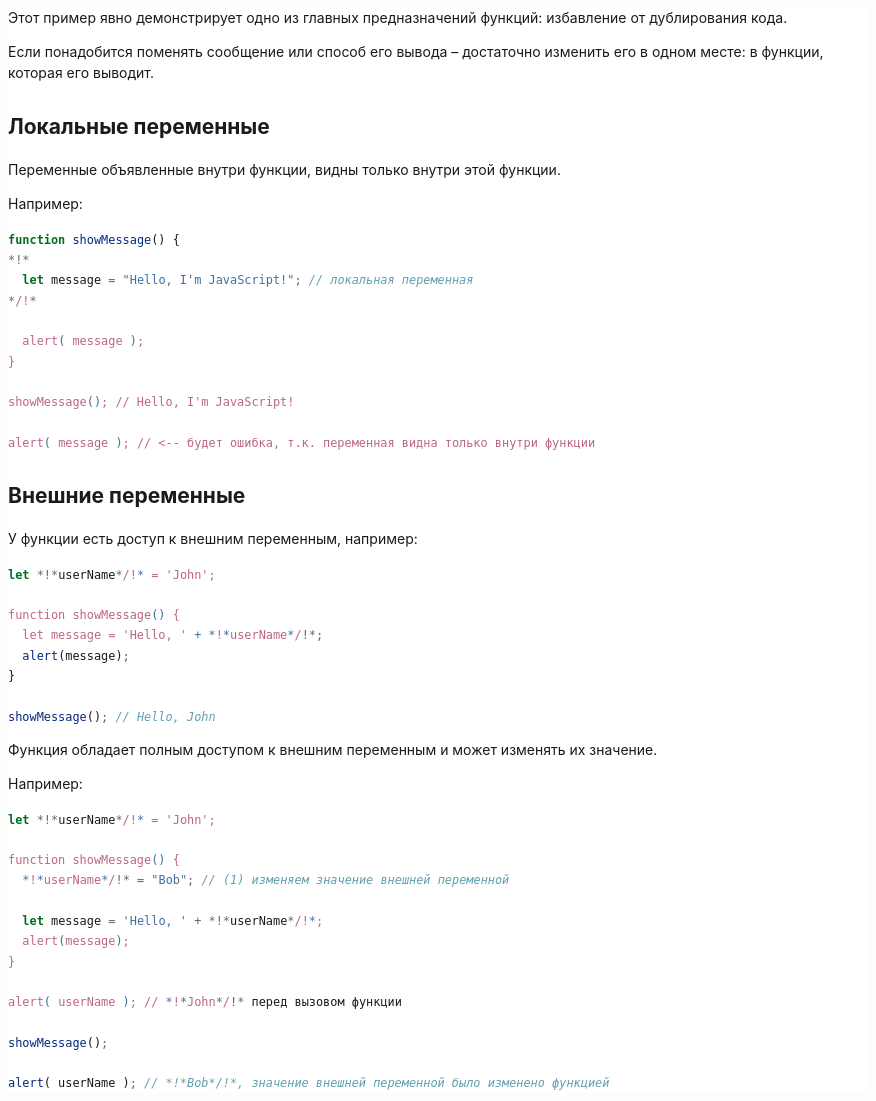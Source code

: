 Этот пример явно демонстрирует одно из главных предназначений функций: избавление от дублирования кода.

Если понадобится поменять сообщение или способ его вывода – достаточно изменить его в одном месте: в функции, которая его выводит.

## Локальные переменные

Переменные объявленные внутри функции, видны только внутри этой функции.

Например:

```js run
function showMessage() {
*!*
  let message = "Hello, I'm JavaScript!"; // локальная переменная
*/!*

  alert( message );
}

showMessage(); // Hello, I'm JavaScript!

alert( message ); // <-- будет ошибка, т.к. переменная видна только внутри функции
```

## Внешние переменные

У функции есть доступ к внешним переменным, например:

```js run no-beautify
let *!*userName*/!* = 'John';

function showMessage() {
  let message = 'Hello, ' + *!*userName*/!*;
  alert(message);
}

showMessage(); // Hello, John
```

Функция обладает полным доступом к внешним переменным и может изменять их значение.

Например:

```js run
let *!*userName*/!* = 'John';

function showMessage() {
  *!*userName*/!* = "Bob"; // (1) изменяем значение внешней переменной

  let message = 'Hello, ' + *!*userName*/!*;
  alert(message);
}

alert( userName ); // *!*John*/!* перед вызовом функции

showMessage();

alert( userName ); // *!*Bob*/!*, значение внешней переменной было изменено функцией
```
